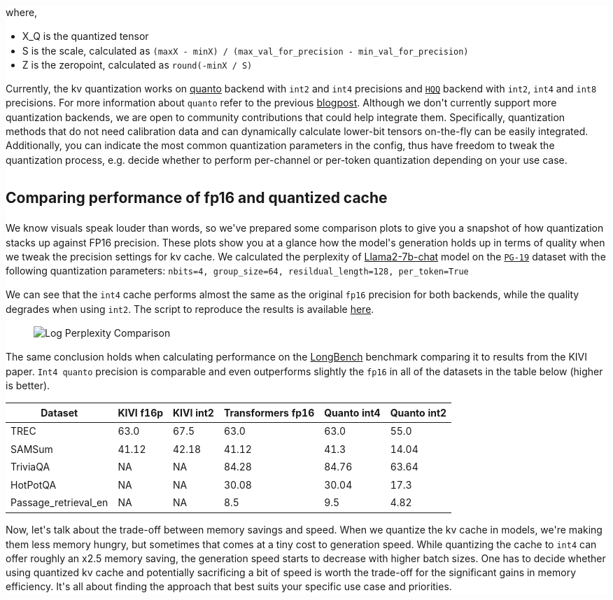 where, 
- X_Q is the quantized tensor
- S is the scale, calculated as `(maxX - minX) / (max_val_for_precision - min_val_for_precision)`
- Z is the zeropoint, calculated as `round(-minX / S)`

Currently, the kv quantization works on [quanto](https://github.com/huggingface/quanto) backend with `int2` and `int4` precisions and [`HQQ`](https://github.com/mobiusml/hqq/tree/master) backend with `int2`, `int4` and `int8` precisions. For more information about `quanto` refer to the previous [blogpost](https://huggingface.co/blog/quanto-introduction). Although we don't currently support more quantization backends, we are open to community contributions that could help integrate them. Specifically, quantization methods that do not need calibration data and can dynamically calculate lower-bit tensors on-the-fly can be easily integrated. Additionally, you can indicate the most common quantization parameters in the config, thus have freedom to tweak the quantization process, e.g. decide whether to perform per-channel or per-token quantization depending on your use case.



## Comparing performance of fp16 and quantized cache

We know visuals speak louder than words, so we've prepared some comparison plots to give you a snapshot of how quantization stacks up against FP16 precision. These plots show you at a glance how the model's generation holds up in terms of quality when we tweak the precision settings for kv cache. We calculated the perplexity of [Llama2-7b-chat](https://huggingface.co/meta-llama/Llama-2-7b-chat-hf) model on the [`PG-19`](https://huggingface.co/datasets/emozilla/pg19-test) dataset with the following quantization parameters: `nbits=4, group_size=64, resildual_length=128, per_token=True`


We can see that the `int4` cache performs almost the same as the original `fp16` precision for both backends, while the quality degrades when using `int2`. The script to reproduce the results is available [here](https://gist.github.com/zucchini-nlp/a7b19ec32f8c402761d48f3736eac808).

<figure class="image text-center m-0">
  <img class="center" src="https://huggingface.co/datasets/huggingface/documentation-images/resolve/main/blog/kv_cache_quantization/perplexity.png" alt="Log Perplexity Comparison"/>
</figure>


The same conclusion holds when calculating performance on the [LongBench](https://huggingface.co/datasets/THUDM/LongBench) benchmark comparing it to results from the KIVI paper. `Int4 quanto` precision is comparable and even outperforms slightly the `fp16` in all of the datasets in the table below (higher is better).


| Dataset               | KIVI f16p   | KIVI int2    | Transformers fp16   | Quanto int4| Quanto int2|
|-----------------------|-------------|--------------|---------------------|---------|---------|
| TREC                  | 63.0        | 67.5         | 63.0                | 63.0    | 55.0    |
| SAMSum                | 41.12       | 42.18        | 41.12               | 41.3    | 14.04   |
| TriviaQA              | NA          | NA           | 84.28               | 84.76   | 63.64   |
| HotPotQA              | NA          | NA           | 30.08               | 30.04   | 17.3    |
| Passage_retrieval_en  | NA          | NA           | 8.5                 | 9.5     | 4.82    |


Now, let's talk about the trade-off between memory savings and speed. When we quantize the kv cache in models, we're making them less memory hungry, but sometimes that comes at a tiny cost to generation speed. While quantizing the cache to `int4` can offer roughly an x2.5 memory saving, the generation speed starts to decrease with higher batch sizes. One has to decide whether using quantized kv cache and potentially sacrificing a bit of speed is worth the trade-off for the significant gains in memory efficiency. It's all about finding the approach that best suits your specific use case and priorities. 
